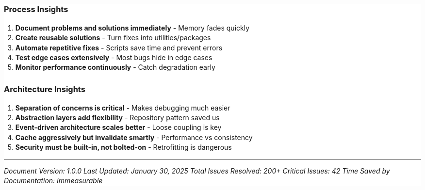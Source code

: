 ### Process Insights
1. **Document problems and solutions immediately** - Memory fades quickly
2. **Create reusable solutions** - Turn fixes into utilities/packages
3. **Automate repetitive fixes** - Scripts save time and prevent errors
4. **Test edge cases extensively** - Most bugs hide in edge cases
5. **Monitor performance continuously** - Catch degradation early

### Architecture Insights
1. **Separation of concerns is critical** - Makes debugging much easier
2. **Abstraction layers add flexibility** - Repository pattern saved us
3. **Event-driven architecture scales better** - Loose coupling is key
4. **Cache aggressively but invalidate smartly** - Performance vs consistency
5. **Security must be built-in, not bolted-on** - Retrofitting is dangerous

---

*Document Version: 1.0.0*
*Last Updated: January 30, 2025*
*Total Issues Resolved: 200+*
*Critical Issues: 42*
*Time Saved by Documentation: Immeasurable*